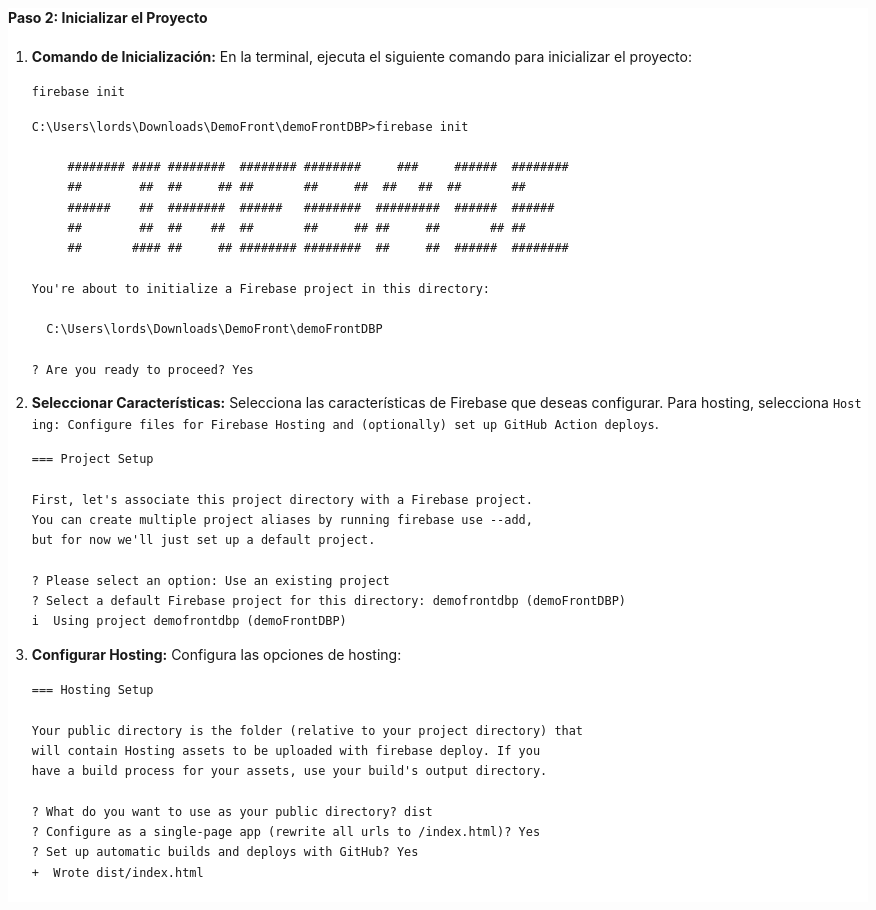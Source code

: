 #### Paso 2: Inicializar el Proyecto

1. **Comando de Inicialización:** En la terminal, ejecuta el siguiente comando para inicializar el proyecto:
    ```bash
    firebase init
    ```

    ```plaintext
    C:\Users\lords\Downloads\DemoFront\demoFrontDBP>firebase init
    
         ######## #### ########  ######## ########     ###     ######  ########
         ##        ##  ##     ## ##       ##     ##  ##   ##  ##       ##
         ######    ##  ########  ######   ########  #########  ######  ######
         ##        ##  ##    ##  ##       ##     ## ##     ##       ## ##
         ##       #### ##     ## ######## ########  ##     ##  ######  ########
    
    You're about to initialize a Firebase project in this directory:
    
      C:\Users\lords\Downloads\DemoFront\demoFrontDBP
    
    ? Are you ready to proceed? Yes
    ```

2. **Seleccionar Características:** Selecciona las características de Firebase que deseas configurar. Para hosting, selecciona `Hosting: Configure files for Firebase Hosting and (optionally) set up GitHub Action deploys`.
    ```plaintext
    === Project Setup
    
    First, let's associate this project directory with a Firebase project.
    You can create multiple project aliases by running firebase use --add,
    but for now we'll just set up a default project.
    
    ? Please select an option: Use an existing project
    ? Select a default Firebase project for this directory: demofrontdbp (demoFrontDBP)
    i  Using project demofrontdbp (demoFrontDBP)
    ```

3. **Configurar Hosting:** Configura las opciones de hosting:
    ```plaintext
    === Hosting Setup
    
    Your public directory is the folder (relative to your project directory) that
    will contain Hosting assets to be uploaded with firebase deploy. If you
    have a build process for your assets, use your build's output directory.
    
    ? What do you want to use as your public directory? dist
    ? Configure as a single-page app (rewrite all urls to /index.html)? Yes
    ? Set up automatic builds and deploys with GitHub? Yes
    +  Wrote dist/index.html
    
